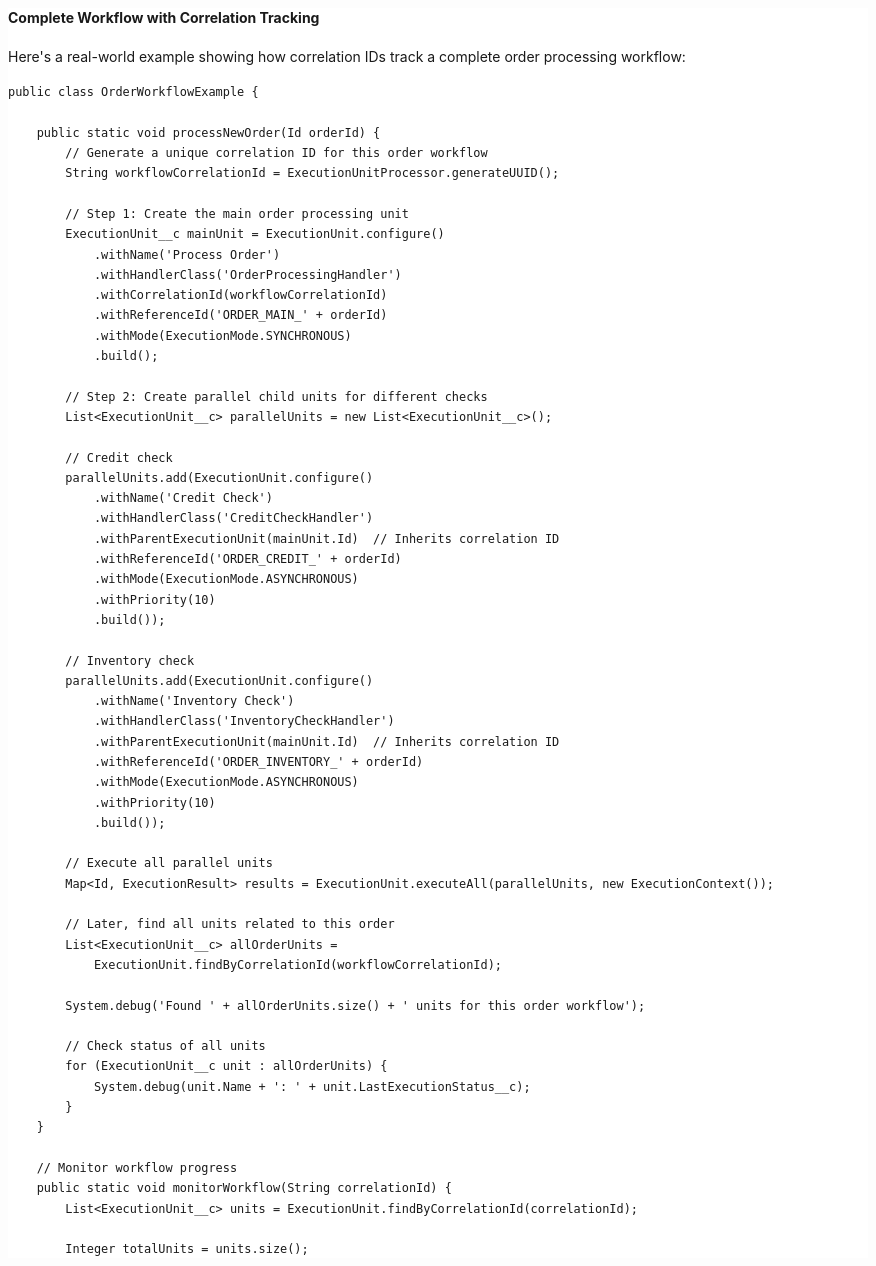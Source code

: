 #### Complete Workflow with Correlation Tracking

Here's a real-world example showing how correlation IDs track a complete order processing workflow:

```apex
public class OrderWorkflowExample {
    
    public static void processNewOrder(Id orderId) {
        // Generate a unique correlation ID for this order workflow
        String workflowCorrelationId = ExecutionUnitProcessor.generateUUID();
        
        // Step 1: Create the main order processing unit
        ExecutionUnit__c mainUnit = ExecutionUnit.configure()
            .withName('Process Order')
            .withHandlerClass('OrderProcessingHandler')
            .withCorrelationId(workflowCorrelationId)
            .withReferenceId('ORDER_MAIN_' + orderId)
            .withMode(ExecutionMode.SYNCHRONOUS)
            .build();
        
        // Step 2: Create parallel child units for different checks
        List<ExecutionUnit__c> parallelUnits = new List<ExecutionUnit__c>();
        
        // Credit check
        parallelUnits.add(ExecutionUnit.configure()
            .withName('Credit Check')
            .withHandlerClass('CreditCheckHandler')
            .withParentExecutionUnit(mainUnit.Id)  // Inherits correlation ID
            .withReferenceId('ORDER_CREDIT_' + orderId)
            .withMode(ExecutionMode.ASYNCHRONOUS)
            .withPriority(10)
            .build());
        
        // Inventory check
        parallelUnits.add(ExecutionUnit.configure()
            .withName('Inventory Check')
            .withHandlerClass('InventoryCheckHandler')
            .withParentExecutionUnit(mainUnit.Id)  // Inherits correlation ID
            .withReferenceId('ORDER_INVENTORY_' + orderId)
            .withMode(ExecutionMode.ASYNCHRONOUS)
            .withPriority(10)
            .build());
        
        // Execute all parallel units
        Map<Id, ExecutionResult> results = ExecutionUnit.executeAll(parallelUnits, new ExecutionContext());
        
        // Later, find all units related to this order
        List<ExecutionUnit__c> allOrderUnits = 
            ExecutionUnit.findByCorrelationId(workflowCorrelationId);
        
        System.debug('Found ' + allOrderUnits.size() + ' units for this order workflow');
        
        // Check status of all units
        for (ExecutionUnit__c unit : allOrderUnits) {
            System.debug(unit.Name + ': ' + unit.LastExecutionStatus__c);
        }
    }
    
    // Monitor workflow progress
    public static void monitorWorkflow(String correlationId) {
        List<ExecutionUnit__c> units = ExecutionUnit.findByCorrelationId(correlationId);
        
        Integer totalUnits = units.size();
```